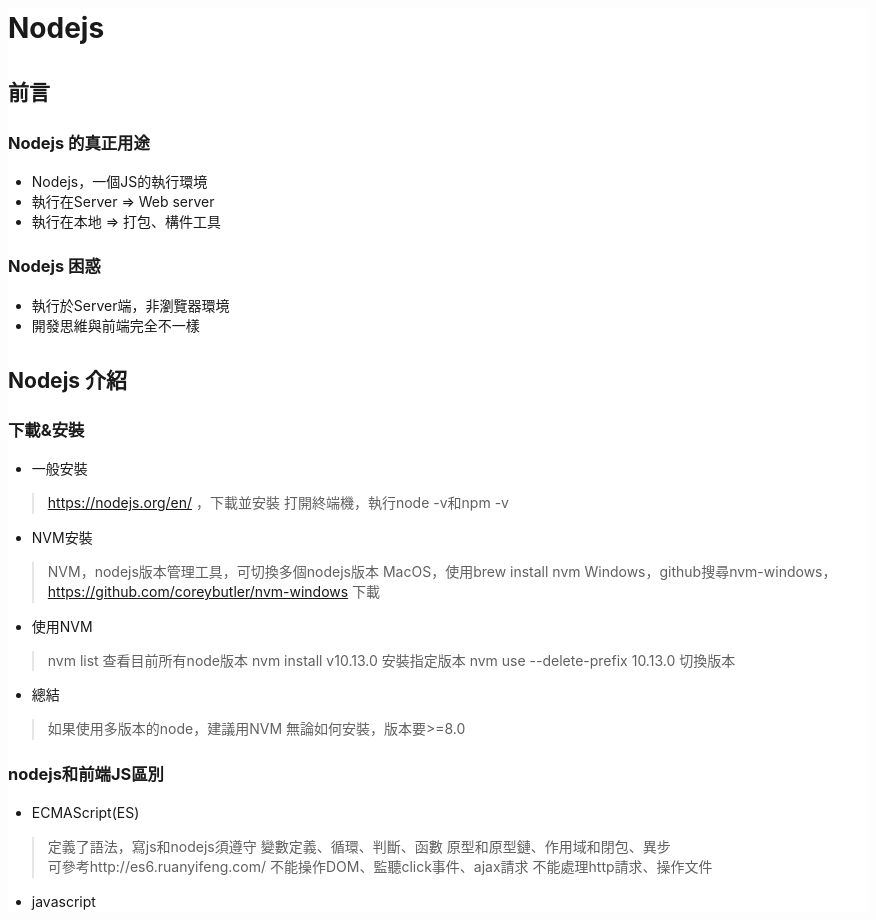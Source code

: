 # Nodejs

## 前言

### Nodejs 的真正用途
* Nodejs，一個JS的執行環境
* 執行在Server => Web server
* 執行在本地 => 打包、構件工具

### Nodejs 困惑
* 執行於Server端，非瀏覽器環境
* 開發思維與前端完全不一樣

## Nodejs 介紹

### 下載&安裝

* 一般安裝

> https://nodejs.org/en/ ，下載並安裝
> 打開終端機，執行node -v和npm -v

* NVM安裝

> NVM，nodejs版本管理工具，可切換多個nodejs版本
> MacOS，使用brew install nvm
> Windows，github搜尋nvm-windows，https://github.com/coreybutler/nvm-windows 下載

* 使用NVM

> nvm list 查看目前所有node版本
> nvm install v10.13.0 安裝指定版本
> nvm use --delete-prefix 10.13.0 切換版本


* 總結

> 如果使用多版本的node，建議用NVM
> 無論如何安裝，版本要>=8.0

### nodejs和前端JS區別
* ECMAScript(ES)

> 定義了語法，寫js和nodejs須遵守
> 變數定義、循環、判斷、函數
> 原型和原型鏈、作用域和閉包、異步\
> 可參考http://es6.ruanyifeng.com/
> 不能操作DOM、監聽click事件、ajax請求
> 不能處理http請求、操作文件


* javascript
